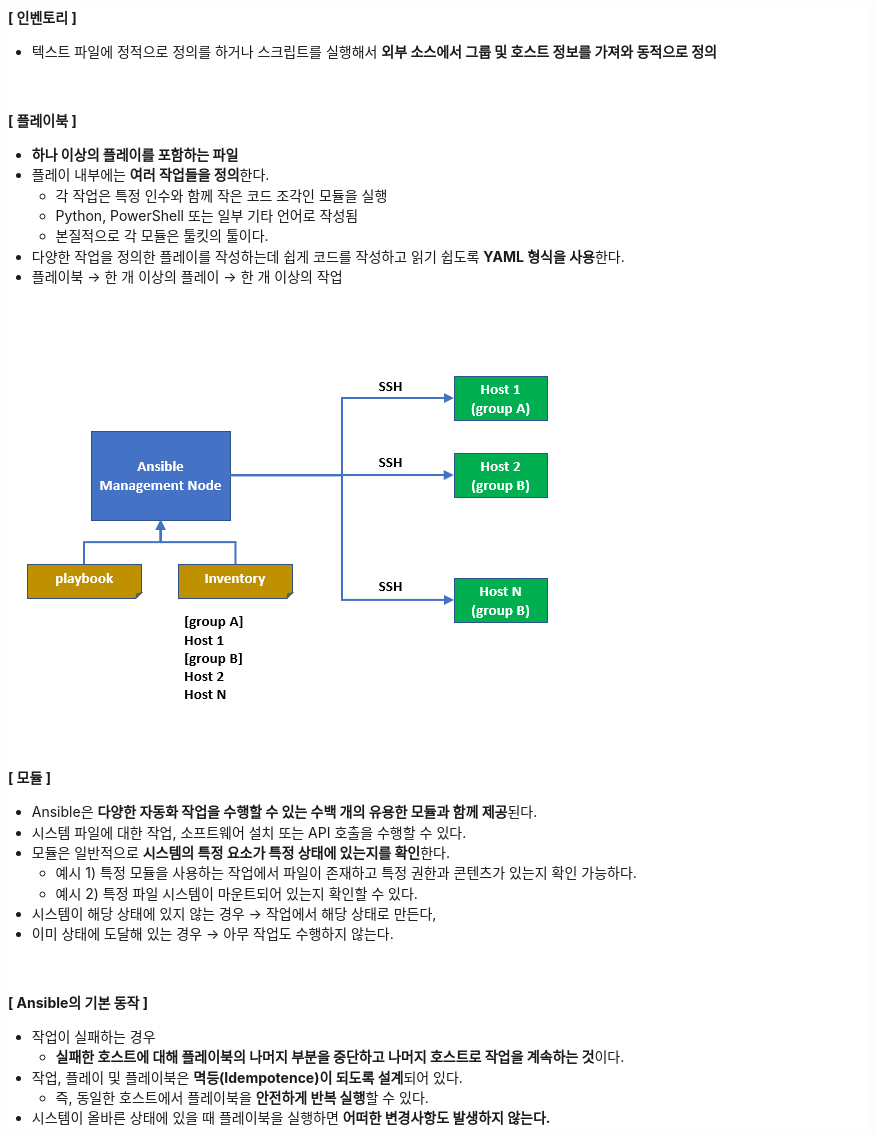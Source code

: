 **[ 인벤토리 ]**

- 텍스트 파일에 정적으로 정의를 하거나 스크립트를 실행해서 **외부 소스에서 그룹 및 호스트 정보를 가져와 동적으로 정의**

<br/>

**[ 플레이북 ]**

- **하나 이상의 플레이를 포함하는 파일**
- 플레이 내부에는 **여러 작업들을 정의**한다.
    - 각 작업은 특정 인수와 함께 작은 코드 조각인 모듈을 실행
    - Python, PowerShell 또는 일부 기타 언어로 작성됨
    - 본질적으로 각 모듈은 툴킷의 툴이다.
- 다양한 작업을 정의한 플레이를 작성하는데 쉽게 코드를 작성하고 읽기 쉽도록 **YAML 형식을 사용**한다.
- 플레이북 → 한 개 이상의 플레이 → 한 개 이상의 작업

<br/>

![image.png](img/image4.png)

<br/>

**[ 모듈 ]**

- Ansible은 **다양한 자동화 작업을 수행할 수 있는 수백 개의 유용한 모듈과 함께 제공**된다.
- 시스템 파일에 대한 작업, 소프트웨어 설치 또는 API 호출을 수행할 수 있다.
- 모듈은 일반적으로 **시스템의 특정 요소가 특정 상태에 있는지를 확인**한다.
    - 예시 1) 특정 모듈을 사용하는 작업에서 파일이 존재하고 특정 권한과 콘텐츠가 있는지 확인 가능하다.
    - 예시 2) 특정 파일 시스템이 마운트되어 있는지 확인할 수 있다.
- 시스템이 해당 상태에 있지 않는 경우 → 작업에서 해당 상태로 만든다,
- 이미 상태에 도달해 있는 경우 → 아무 작업도 수행하지 않는다.

<br/>

**[ Ansible의 기본 동작 ]**

- 작업이 실패하는 경우
    - **실패한 호스트에 대해 플레이북의 나머지 부분을 중단하고 나머지 호스트로 작업을 계속하는 것**이다.
- 작업, 플레이 및 플레이북은 **멱등(Idempotence)이 되도록 설계**되어 있다.
    - 즉, 동일한 호스트에서 플레이북을 **안전하게 반복 실행**할 수 있다.
- 시스템이 올바른 상태에 있을 때 플레이북을 실행하면 **어떠한 변경사항도 발생하지 않는다.**
